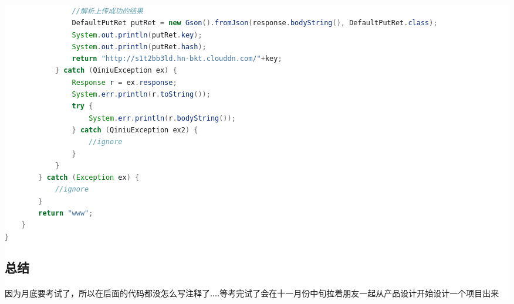 ```java
                //解析上传成功的结果
                DefaultPutRet putRet = new Gson().fromJson(response.bodyString(), DefaultPutRet.class);
                System.out.println(putRet.key);
                System.out.println(putRet.hash);
                return "http://s1t2bb3ld.hn-bkt.clouddn.com/"+key;
            } catch (QiniuException ex) {
                Response r = ex.response;
                System.err.println(r.toString());
                try {
                    System.err.println(r.bodyString());
                } catch (QiniuException ex2) {
                    //ignore
                }
            }
        } catch (Exception ex) {
            //ignore
        }
        return "www";
    }
}
```



## 总结

因为月底要考试了，所以在后面的代码都没怎么写注释了....等考完试了会在十一月份中旬拉着朋友一起从产品设计开始设计一个项目出来
